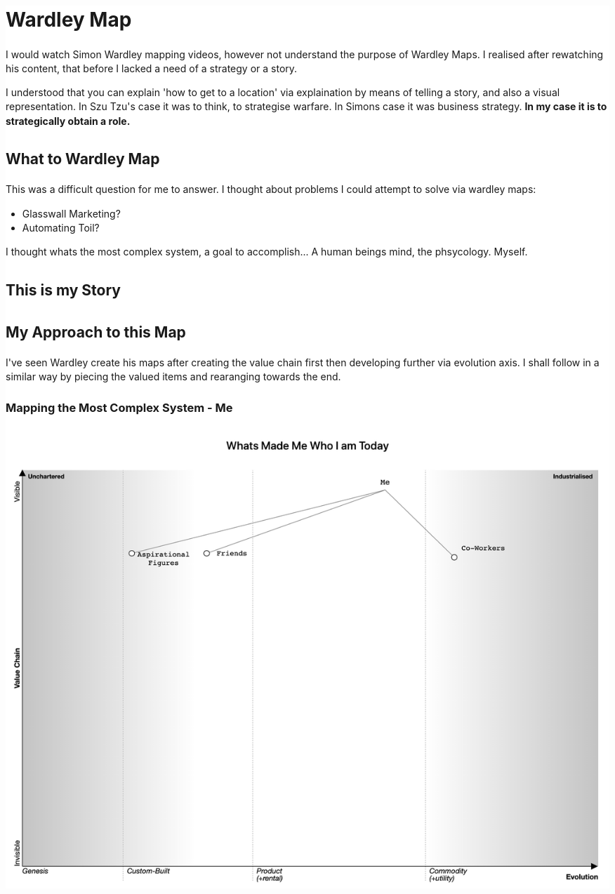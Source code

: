 # Wardley Map
I would watch Simon Wardley mapping videos, however not understand the purpose of Wardley Maps. I realised after rewatching his content, that before I lacked a need of a strategy or a story. 

I understood that you can explain 'how to get to a location' via explaination by means of telling a story, and also a visual representation. In Szu Tzu's case it was to think, to strategise warfare. In Simons case it was business strategy. <b>In my case it is to strategically obtain a role.</b>

## What to Wardley Map
This was a difficult question for me to answer. I thought about problems I could attempt to solve via wardley maps:

- Glasswall Marketing?
- Automating Toil?

I thought whats the most complex system, a goal to accomplish... A human beings mind, the phsycology. Myself.

## This is my Story

## My Approach to this Map
I've seen Wardley create his maps after creating the value chain first then developing further via evolution axis. I shall follow in a similar way by piecing the valued items and rearanging towards the end.

### Mapping the Most Complex System - Me
![](maps/map1.png)